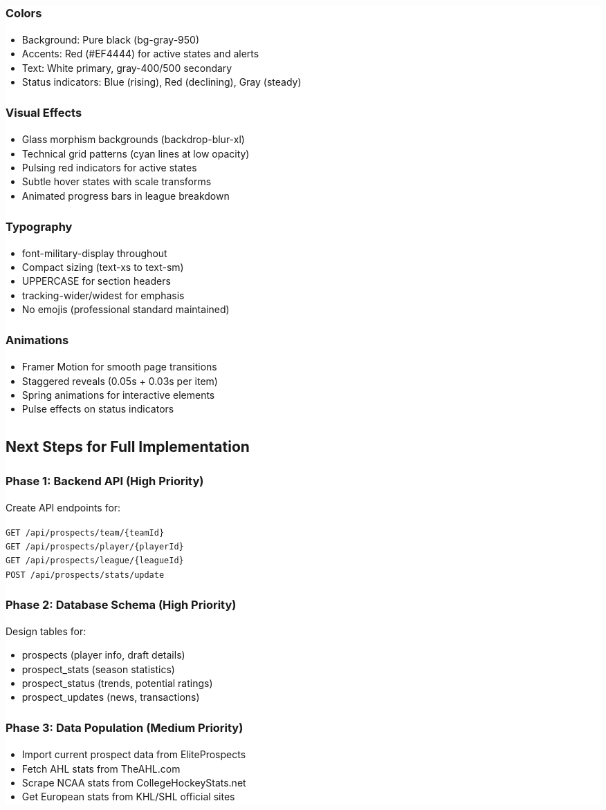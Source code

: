 ### Colors
- Background: Pure black (bg-gray-950)
- Accents: Red (#EF4444) for active states and alerts
- Text: White primary, gray-400/500 secondary
- Status indicators: Blue (rising), Red (declining), Gray (steady)

### Visual Effects
- Glass morphism backgrounds (backdrop-blur-xl)
- Technical grid patterns (cyan lines at low opacity)
- Pulsing red indicators for active states
- Subtle hover states with scale transforms
- Animated progress bars in league breakdown

### Typography
- font-military-display throughout
- Compact sizing (text-xs to text-sm)
- UPPERCASE for section headers
- tracking-wider/widest for emphasis
- No emojis (professional standard maintained)

### Animations
- Framer Motion for smooth page transitions
- Staggered reveals (0.05s + 0.03s per item)
- Spring animations for interactive elements
- Pulse effects on status indicators

## Next Steps for Full Implementation

### Phase 1: Backend API (High Priority)
Create API endpoints for:
```
GET /api/prospects/team/{teamId}
GET /api/prospects/player/{playerId}
GET /api/prospects/league/{leagueId}
POST /api/prospects/stats/update
```

### Phase 2: Database Schema (High Priority)
Design tables for:
- prospects (player info, draft details)
- prospect_stats (season statistics)
- prospect_status (trends, potential ratings)
- prospect_updates (news, transactions)

### Phase 3: Data Population (Medium Priority)
- Import current prospect data from EliteProspects
- Fetch AHL stats from TheAHL.com
- Scrape NCAA stats from CollegeHockeyStats.net
- Get European stats from KHL/SHL official sites
